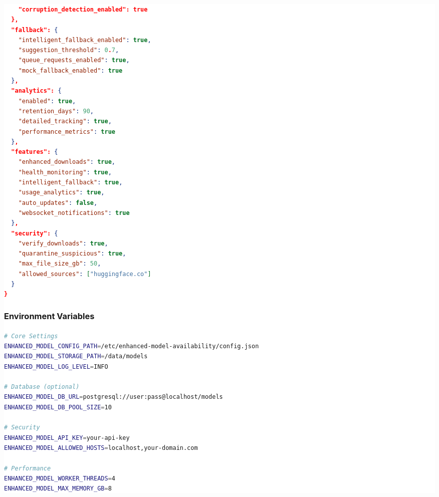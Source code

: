 ```json
    "corruption_detection_enabled": true
  },
  "fallback": {
    "intelligent_fallback_enabled": true,
    "suggestion_threshold": 0.7,
    "queue_requests_enabled": true,
    "mock_fallback_enabled": true
  },
  "analytics": {
    "enabled": true,
    "retention_days": 90,
    "detailed_tracking": true,
    "performance_metrics": true
  },
  "features": {
    "enhanced_downloads": true,
    "health_monitoring": true,
    "intelligent_fallback": true,
    "usage_analytics": true,
    "auto_updates": false,
    "websocket_notifications": true
  },
  "security": {
    "verify_downloads": true,
    "quarantine_suspicious": true,
    "max_file_size_gb": 50,
    "allowed_sources": ["huggingface.co"]
  }
}
```

### Environment Variables

```bash
# Core Settings
ENHANCED_MODEL_CONFIG_PATH=/etc/enhanced-model-availability/config.json
ENHANCED_MODEL_STORAGE_PATH=/data/models
ENHANCED_MODEL_LOG_LEVEL=INFO

# Database (optional)
ENHANCED_MODEL_DB_URL=postgresql://user:pass@localhost/models
ENHANCED_MODEL_DB_POOL_SIZE=10

# Security
ENHANCED_MODEL_API_KEY=your-api-key
ENHANCED_MODEL_ALLOWED_HOSTS=localhost,your-domain.com

# Performance
ENHANCED_MODEL_WORKER_THREADS=4
ENHANCED_MODEL_MAX_MEMORY_GB=8
```
